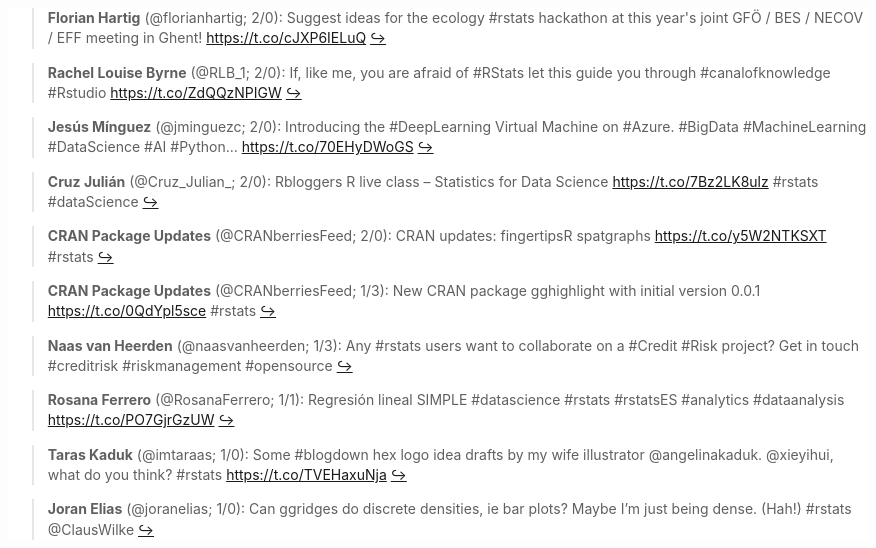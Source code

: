 


> **Florian Hartig** (@florianhartig; 2/0): Suggest ideas for the ecology #rstats hackathon at this year's joint GFÖ / BES / NECOV / EFF meeting in Ghent! https://t.co/cJXP6IELuQ  [&#8618;](https://twitter.com/dataandme/status/915939082450210816)




> **Rachel Louise Byrne** (@RLB_1; 2/0): If, like me, you are afraid of #RStats let this guide you through #canalofknowledge #Rstudio https://t.co/ZdQQzNPIGW  [&#8618;](https://twitter.com/dataandme/status/915928339424190464)




> **Jesús Mínguez** (@jminguezc; 2/0): Introducing the #DeepLearning  Virtual Machine on #Azure. #BigData #MachineLearning #DataScience #AI #Python… https://t.co/70EHyDWoGS  [&#8618;](https://twitter.com/dataandme/status/915912152623575040)




> **Cruz Julián** (@Cruz_Julian_; 2/0): Rbloggers R live class – Statistics for Data Science https://t.co/7Bz2LK8ulz #rstats #dataScience  [&#8618;](https://twitter.com/dataandme/status/915910392320331776)




> **CRAN Package Updates** (@CRANberriesFeed; 2/0): CRAN updates: fingertipsR spatgraphs https://t.co/y5W2NTKSXT #rstats  [&#8618;](https://twitter.com/dataandme/status/915910014023413760)




> **CRAN Package Updates** (@CRANberriesFeed; 1/3): New CRAN package gghighlight with initial version 0.0.1 https://t.co/0QdYpl5sce #rstats  [&#8618;](https://twitter.com/dataandme/status/915970394997346306)




> **Naas van Heerden** (@naasvanheerden; 1/3): Any #rstats users want to collaborate on a #Credit #Risk project? Get in touch #creditrisk #riskmanagement #opensource  [&#8618;](https://twitter.com/dataandme/status/915909161455628288)




> **Rosana Ferrero** (@RosanaFerrero; 1/1): Regresión lineal SIMPLE
#datascience #rstats #rstatsES #analytics #dataanalysis
https://t.co/PO7GjrGzUW  [&#8618;](https://twitter.com/dataandme/status/916006339045883905)




> **Taras Kaduk** (@imtaraas; 1/0): Some #blogdown hex logo idea drafts by my wife illustrator @angelinakaduk.
@xieyihui, what do you think?
#rstats https://t.co/TVEHaxuNja  [&#8618;](https://twitter.com/dataandme/status/916007427413127168)




> **Joran Elias** (@joranelias; 1/0): Can ggridges do discrete densities, ie bar plots? Maybe I’m just being dense. (Hah!) #rstats @ClausWilke  [&#8618;](https://twitter.com/dataandme/status/916000887121747969)
